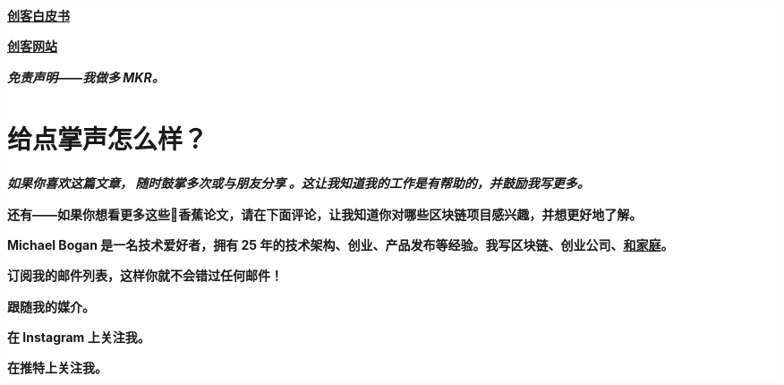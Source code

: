 **[创客白皮书](https://makerdao.com/whitepaper/DaiDec17WP.pdf)**

**[创客网站](https://makerdao.com/)**

***免责声明——我做多 MKR。***

# **给点掌声怎么样？**

***如果你喜欢这篇文章，* ***随时鼓掌多次或与朋友分享*** *。这让我知道我的工作是有帮助的，并鼓励我写更多。***

**还有——如果你想看更多这些🍌香蕉论文，请在下面评论，让我知道你对哪些区块链项目感兴趣，并想更好地了解。**

**Michael Bogan 是一名技术爱好者，拥有 25 年的技术架构、创业、产品发布等经验。我写区块链、创业公司、[和家庭](http://www.michaelmbogan.com)。**

**订阅我的邮件列表，这样你就不会错过任何邮件！**

**跟随我的媒介。**

**在 Instagram 上关注我。**

**在推特上关注我。**